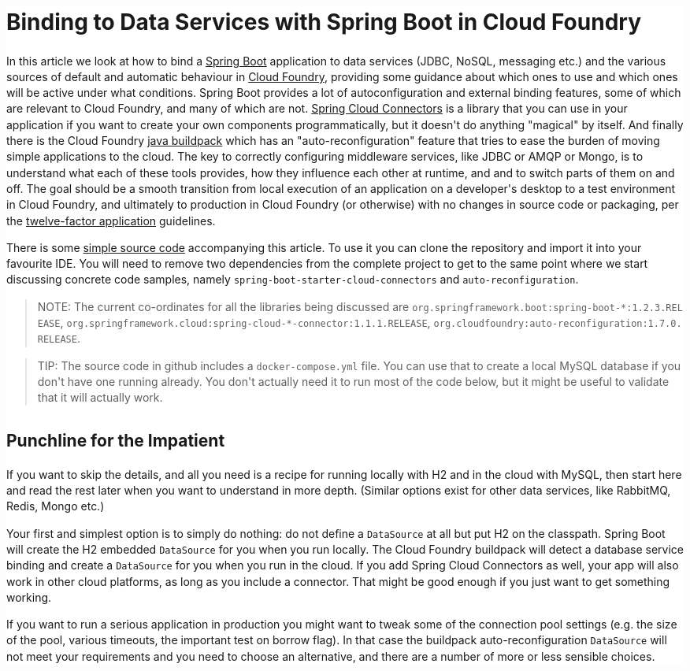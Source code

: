 # Binding to Data Services with Spring Boot in Cloud Foundry

In this article we look at how to bind a [Spring Boot](http://projects.spring.io/spring-boot) application to data services (JDBC, NoSQL, messaging etc.) and the various sources of default and automatic behaviour in [Cloud Foundry](http://pivotal.io/cloud), providing some guidance about which ones to use and which ones will be active under what conditions. Spring Boot provides a lot of autoconfiguration and external binding features, some of which are relevant to Cloud Foundry, and many of which are not. [Spring Cloud Connectors](http://cloud.spring.io/spring-cloud-connectors) is a library that you can use in your application if you want to create your own components programmatically, but it doesn't do anything "magical" by itself. And finally there is the Cloud Foundry [java buildpack](https://github.com/cloudfoundry/java-buildpack) which has an "auto-reconfiguration" feature that tries to ease the burden of moving simple applications to the cloud. The key to correctly configuring middleware services, like JDBC or AMQP or Mongo, is to understand what each of these tools provides, how they influence each other at runtime, and and to switch parts of them on and off. The goal should be a smooth transition from local execution of an application on a developer's desktop to a test environment in Cloud Foundry, and ultimately to production in Cloud Foundry (or otherwise) with no changes in source code or packaging, per the [twelve-factor application](http://12factor.net) guidelines.

There is some [simple source code](https://github.com/dsyer/cloud-middleware-blog) accompanying this article. To use it you can clone the repository and import it into your favourite IDE. You will need to remove two dependencies from the complete project to get to the same point where we start discussing concrete code samples, namely `spring-boot-starter-cloud-connectors` and `auto-reconfiguration`.

> NOTE: The current co-ordinates for all the libraries being discussed are `org.springframework.boot:spring-boot-*:1.2.3.RELEASE`, `org.springframework.cloud:spring-cloud-*-connector:1.1.1.RELEASE`, `org.cloudfoundry:auto-reconfiguration:1.7.0.RELEASE`.

> TIP: The source code in github includes a `docker-compose.yml` file. You can use that to create a local MySQL database if you don't have one running already. You don't actually need it to run most of the code below, but it might be useful to validate that it will actually work.

## Punchline for the Impatient

If you want to skip the details, and all you need is a recipe for running locally with H2 and in the cloud with MySQL, then start here and read the rest later when you want to understand in more depth. (Similar options exist for other data services, like RabbitMQ, Redis, Mongo etc.)

Your first and simplest option is to simply do nothing: do not define a `DataSource` at all but put H2 on the classpath. Spring Boot will create the H2 embedded `DataSource` for you when you run locally. The Cloud Foundry buildpack will detect a database service binding and create a `DataSource` for you when you run in the cloud. If you add Spring Cloud Connectors as well, your app will also work in other cloud platforms, as long as you include a connector. That might be good enough if you just want to get something working.

If you want to run a serious application in production you might want to tweak some of the connection pool settings (e.g. the size of the pool, various timeouts, the important test on borrow flag). In that case the buildpack auto-reconfiguration `DataSource` will not meet your requirements and you need to choose an alternative, and there are a number of more or less sensible choices. 
